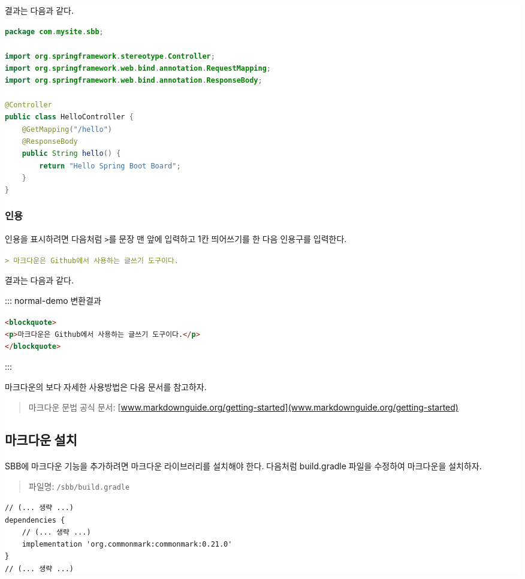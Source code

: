 결과는 다음과 같다.

```java
package com.mysite.sbb;

import org.springframework.stereotype.Controller;
import org.springframework.web.bind.annotation.RequestMapping;
import org.springframework.web.bind.annotation.ResponseBody;

@Controller
public class HelloController {
    @GetMapping("/hello")
    @ResponseBody
    public String hello() {
        return "Hello Spring Boot Board";
    }
}
```

### 인용

인용을 표시하려면 다음처럼 `>`를 문장 맨 앞에 입력하고 1칸 띄어쓰기를 한 다음 인용구를 입력한다.

```md
> 마크다운은 Github에서 사용하는 글쓰기 도구이다.
```

결과는 다음과 같다.

::: normal-demo 변환결과

```html
<blockquote>
<p>마크다운은 Github에서 사용하는 글쓰기 도구이다.</p>
</blockquote>
```

:::

마크다운의 보다 자세한 사용방법은 다음 문서를 참고하자.

> 마크다운 문법 공식 문서: [www.markdownguide.org/getting-started](www.markdownguide.org/getting-started)

## 마크다운 설치

SBB에 마크다운 기능을 추가하려면 마크다운 라이브러리를 설치해야 한다. 다음처럼 build.gradle 파일을 수정하여 마크다운을 설치하자.

> 파일명: <FontIcon icon="iconfont icon-folder"/>`/sbb/`<FontIcon icon="iconfont icon-engine"/>`build.gradle`

```groovy{4}
// (... 생략 ...)
dependencies {
    // (... 생략 ...)
    implementation 'org.commonmark:commonmark:0.21.0'
}
// (... 생략 ...)
```
